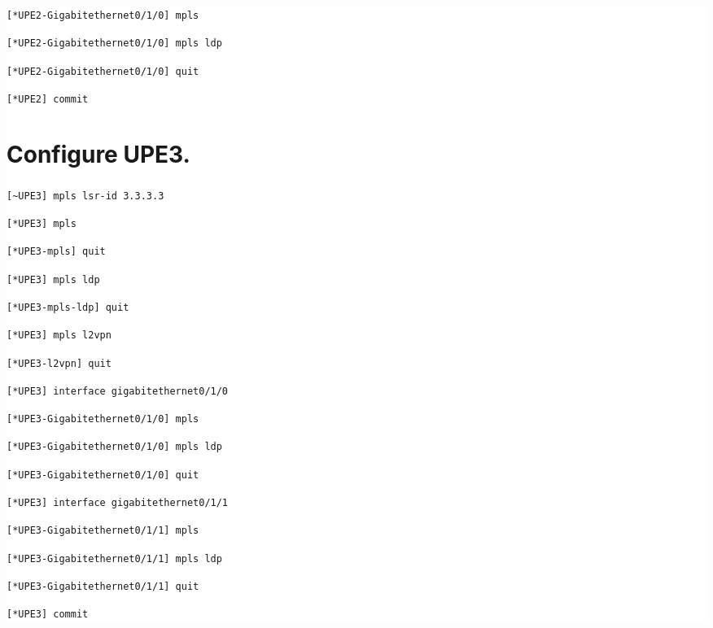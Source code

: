    ```
   [*UPE2-Gigabitethernet0/1/0] mpls
   ```
   ```
   [*UPE2-Gigabitethernet0/1/0] mpls ldp
   ```
   ```
   [*UPE2-Gigabitethernet0/1/0] quit
   ```
   ```
   [*UPE2] commit
   ```
   
   # Configure UPE3.
   
   ```
   [~UPE3] mpls lsr-id 3.3.3.3
   ```
   ```
   [*UPE3] mpls
   ```
   ```
   [*UPE3-mpls] quit
   ```
   ```
   [*UPE3] mpls ldp
   ```
   ```
   [*UPE3-mpls-ldp] quit
   ```
   ```
   [*UPE3] mpls l2vpn
   ```
   ```
   [*UPE3-l2vpn] quit
   ```
   ```
   [*UPE3] interface gigabitethernet0/1/0
   ```
   ```
   [*UPE3-Gigabitethernet0/1/0] mpls
   ```
   ```
   [*UPE3-Gigabitethernet0/1/0] mpls ldp
   ```
   ```
   [*UPE3-Gigabitethernet0/1/0] quit
   ```
   ```
   [*UPE3] interface gigabitethernet0/1/1
   ```
   ```
   [*UPE3-Gigabitethernet0/1/1] mpls
   ```
   ```
   [*UPE3-Gigabitethernet0/1/1] mpls ldp
   ```
   ```
   [*UPE3-Gigabitethernet0/1/1] quit
   ```
   ```
   [*UPE3] commit
   ```
   